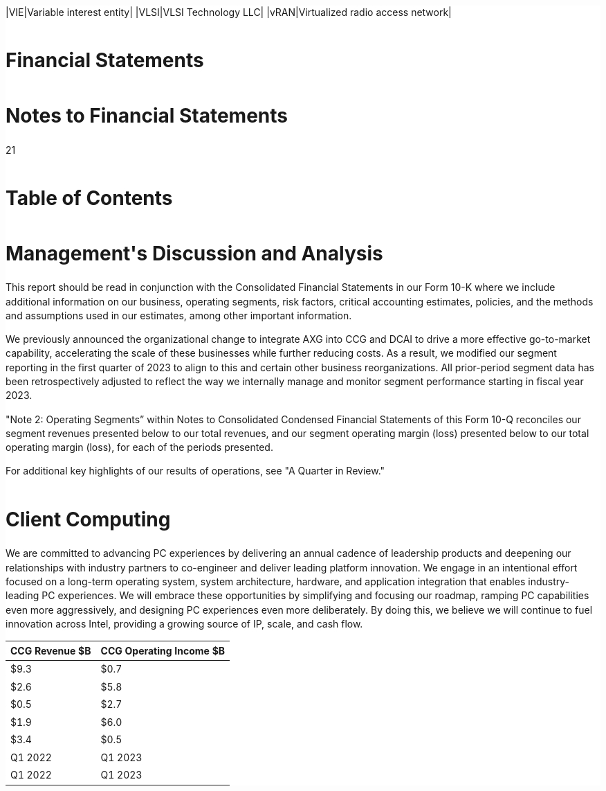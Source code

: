 |VIE|Variable interest entity|
|VLSI|VLSI Technology LLC|
|vRAN|Virtualized radio access network|

# Financial Statements

# Notes to Financial Statements

21
# Table of Contents

# Management's Discussion and Analysis

This report should be read in conjunction with the Consolidated Financial Statements in our Form 10-K where we include additional information on our business, operating segments, risk factors, critical accounting estimates, policies, and the methods and assumptions used in our estimates, among other important information.

We previously announced the organizational change to integrate AXG into CCG and DCAI to drive a more effective go-to-market capability, accelerating the scale of these businesses while further reducing costs. As a result, we modified our segment reporting in the first quarter of 2023 to align to this and certain other business reorganizations. All prior-period segment data has been retrospectively adjusted to reflect the way we internally manage and monitor segment performance starting in fiscal year 2023.

"Note 2: Operating Segments” within Notes to Consolidated Condensed Financial Statements of this Form 10-Q reconciles our segment revenues presented below to our total revenues, and our segment operating margin (loss) presented below to our total operating margin (loss), for each of the periods presented.

For additional key highlights of our results of operations, see "A Quarter in Review."

# Client Computing

We are committed to advancing PC experiences by delivering an annual cadence of leadership products and deepening our relationships with industry partners to co-engineer and deliver leading platform innovation. We engage in an intentional effort focused on a long-term operating system, system architecture, hardware, and application integration that enables industry-leading PC experiences. We will embrace these opportunities by simplifying and focusing our roadmap, ramping PC capabilities even more aggressively, and designing PC experiences even more deliberately. By doing this, we believe we will continue to fuel innovation across Intel, providing a growing source of IP, scale, and cash flow.

|CCG Revenue $B|CCG Operating Income $B|
|---|---|
|$9.3|$0.7|
|$2.6|$5.8|
|$0.5|$2.7|
|$1.9|$6.0|
|$3.4|$0.5|
|Q1 2022|Q1 2023|
|Q1 2022|Q1 2023|

